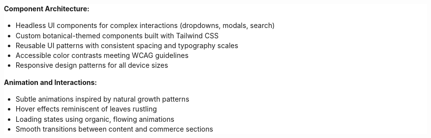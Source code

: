 **Component Architecture:**
- Headless UI components for complex interactions (dropdowns, modals, search)
- Custom botanical-themed components built with Tailwind CSS
- Reusable UI patterns with consistent spacing and typography scales
- Accessible color contrasts meeting WCAG guidelines
- Responsive design patterns for all device sizes

**Animation and Interactions:**
- Subtle animations inspired by natural growth patterns
- Hover effects reminiscent of leaves rustling
- Loading states using organic, flowing animations
- Smooth transitions between content and commerce sections